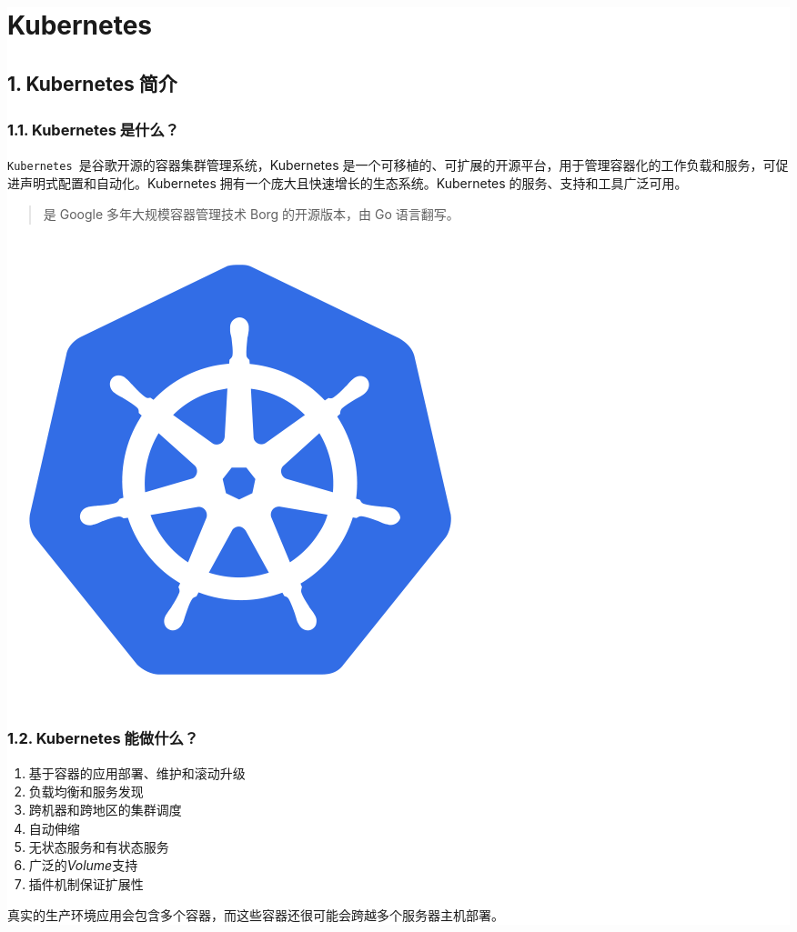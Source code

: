 # Kubernetes 

## 1. Kubernetes 简介

### 1.1. Kubernetes 是什么？

`Kubernetes `是谷歌开源的容器集群管理系统，Kubernetes 是一个可移植的、可扩展的开源平台，用于管理容器化的工作负载和服务，可促进声明式配置和自动化。Kubernetes 拥有一个庞大且快速增长的生态系统。Kubernetes 的服务、支持和工具广泛可用。

> 是 Google 多年大规模容器管理技术 Borg 的开源版本，由 Go 语言翻写。

![k8s图标](media/README.assets/iKNxfcSgdUDF394.png)

### 1.2. Kubernetes 能做什么？

1.  基于容器的应用部署、维护和滚动升级
2.  负载均衡和服务发现
3.  跨机器和跨地区的集群调度
4.  自动伸缩
5.  无状态服务和有状态服务
6.  广泛的*Volume*支持
7.  插件机制保证扩展性

真实的生产环境应用会包含多个容器，而这些容器还很可能会跨越多个服务器主机部署。
